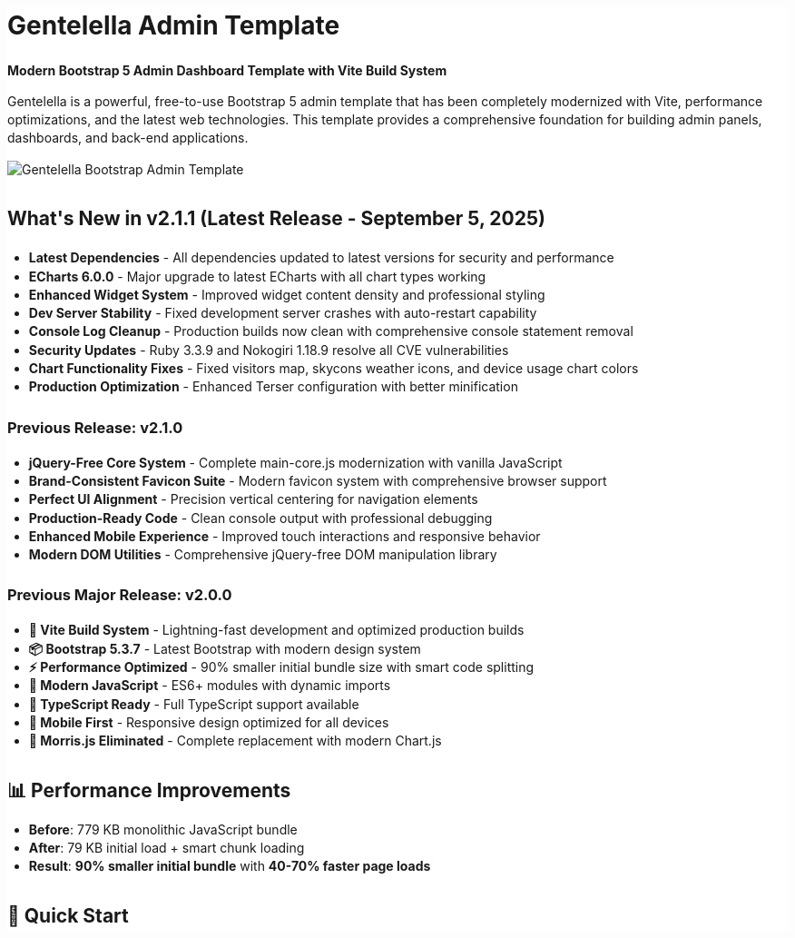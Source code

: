 # Gentelella Admin Template

**Modern Bootstrap 5 Admin Dashboard Template with Vite Build System**

Gentelella is a powerful, free-to-use Bootstrap 5 admin template that has been completely modernized with Vite, performance optimizations, and the latest web technologies. This template provides a comprehensive foundation for building admin panels, dashboards, and back-end applications.

![Gentelella Bootstrap Admin Template](https://colorlib.com/wp/wp-content/uploads/sites/2/gentelella-admin-template-preview.jpg "Gentelella Theme Browser Preview")

## What's New in v2.1.1 (Latest Release - September 5, 2025)

- **Latest Dependencies** - All dependencies updated to latest versions for security and performance
- **ECharts 6.0.0** - Major upgrade to latest ECharts with all chart types working
- **Enhanced Widget System** - Improved widget content density and professional styling
- **Dev Server Stability** - Fixed development server crashes with auto-restart capability
- **Console Log Cleanup** - Production builds now clean with comprehensive console statement removal
- **Security Updates** - Ruby 3.3.9 and Nokogiri 1.18.9 resolve all CVE vulnerabilities
- **Chart Functionality Fixes** - Fixed visitors map, skycons weather icons, and device usage chart colors
- **Production Optimization** - Enhanced Terser configuration with better minification

### Previous Release: v2.1.0

- **jQuery-Free Core System** - Complete main-core.js modernization with vanilla JavaScript
- **Brand-Consistent Favicon Suite** - Modern favicon system with comprehensive browser support
- **Perfect UI Alignment** - Precision vertical centering for navigation elements
- **Production-Ready Code** - Clean console output with professional debugging
- **Enhanced Mobile Experience** - Improved touch interactions and responsive behavior
- **Modern DOM Utilities** - Comprehensive jQuery-free DOM manipulation library

### Previous Major Release: v2.0.0

- **🚀 Vite Build System** - Lightning-fast development and optimized production builds
- **📦 Bootstrap 5.3.7** - Latest Bootstrap with modern design system  
- **⚡ Performance Optimized** - 90% smaller initial bundle size with smart code splitting
- **🔧 Modern JavaScript** - ES6+ modules with dynamic imports
- **🎯 TypeScript Ready** - Full TypeScript support available
- **📱 Mobile First** - Responsive design optimized for all devices
- **🎨 Morris.js Eliminated** - Complete replacement with modern Chart.js

## 📊 Performance Improvements

- **Before**: 779 KB monolithic JavaScript bundle
- **After**: 79 KB initial load + smart chunk loading
- **Result**: **90% smaller initial bundle** with **40-70% faster page loads**

## 🚀 Quick Start

